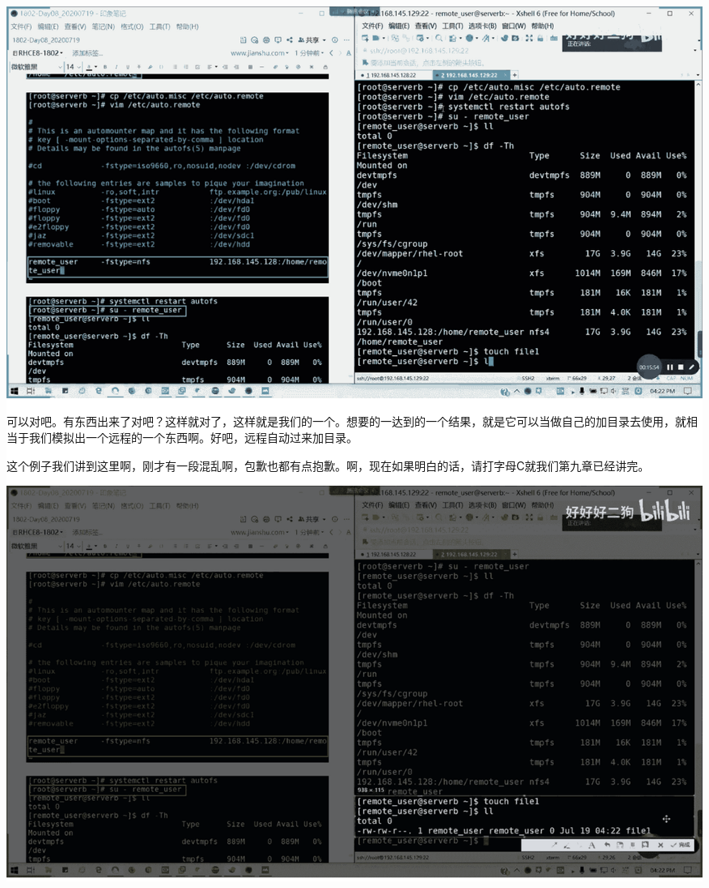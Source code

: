 ![](img/a9d58b1110d7019fdfa423b656bde411_77.png)

可以对吧。有东西出来了对吧？这样就对了，这样就是我们的一个。想要的一达到的一个结果，就是它可以当做自己的加目录去使用，就相当于我们模拟出一个远程的一个东西啊。好吧，远程自动过来加目录。

这个例子我们讲到这里啊，刚才有一段混乱啊，包歉也都有点抱歉。啊，现在如果明白的话，请打字母C就我们第九章已经讲完。



![](img/a9d58b1110d7019fdfa423b656bde411_79.png)
